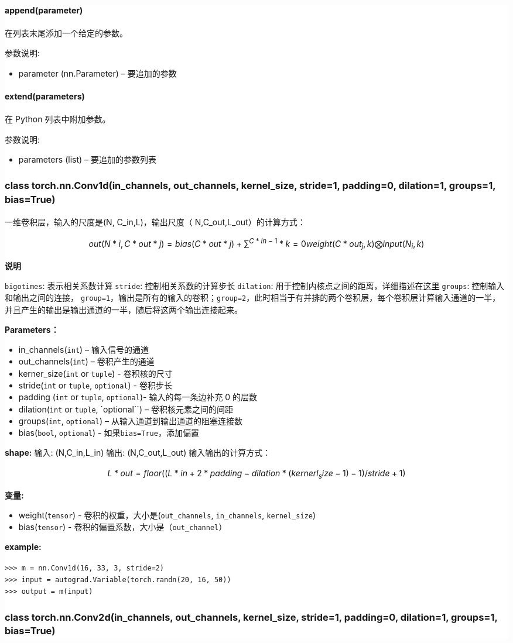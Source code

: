 #### append(parameter)

在列表末尾添加一个给定的参数。

参数说明:

*   parameter (nn.Parameter) – 要追加的参数

#### extend(parameters)

在 Python 列表中附加参数。

参数说明:

*   parameters (list) – 要追加的参数列表

### class torch.nn.Conv1d(in_channels, out_channels, kernel_size, stride=1, padding=0, dilation=1, groups=1, bias=True)

一维卷积层，输入的尺度是(N, C_in,L)，输出尺度（ N,C_out,L_out）的计算方式：

$$ out(N*i, C*{out*j})=bias(C* {out*j})+\sum^{C*{in}-1}*{k=0}weight(C*{out_j},k)\bigotimes input(N_i,k) $$

**说明**

`bigotimes`: 表示相关系数计算 `stride`: 控制相关系数的计算步长 `dilation`: 用于控制内核点之间的距离，详细描述在[这里](https://github.com/vdumoulin/conv_arithmetic/blob/master/README.md) `groups`: 控制输入和输出之间的连接， `group=1`，输出是所有的输入的卷积；`group=2`，此时相当于有并排的两个卷积层，每个卷积层计算输入通道的一半，并且产生的输出是输出通道的一半，随后将这两个输出连接起来。

**Parameters：**

*   in_channels(`int`) – 输入信号的通道
*   out_channels(`int`) – 卷积产生的通道
*   kerner_size(`int` or `tuple`) - 卷积核的尺寸
*   stride(`int` or `tuple`, `optional`) - 卷积步长
*   padding (`int` or `tuple`, `optional`)- 输入的每一条边补充 0 的层数
*   dilation(`int` or `tuple`, `optional``) – 卷积核元素之间的间距
*   groups(`int`, `optional`) – 从输入通道到输出通道的阻塞连接数
*   bias(`bool`, `optional`) - 如果`bias=True`，添加偏置

**shape:** 输入: (N,C_in,L_in) 输出: (N,C_out,L_out) 输入输出的计算方式：

$$L*{out}=floor((L*{in}+2*padding-dilation*(kernerl_size-1)-1)/stride+1)$$

**变量:**

*   weight(`tensor`) - 卷积的权重，大小是(`out_channels`, `in_channels`, `kernel_size`)
*   bias(`tensor`) - 卷积的偏置系数，大小是（`out_channel`）

**example:**

```
>>> m = nn.Conv1d(16, 33, 3, stride=2)
>>> input = autograd.Variable(torch.randn(20, 16, 50))
>>> output = m(input) 
```

### class torch.nn.Conv2d(in_channels, out_channels, kernel_size, stride=1, padding=0, dilation=1, groups=1, bias=True)

